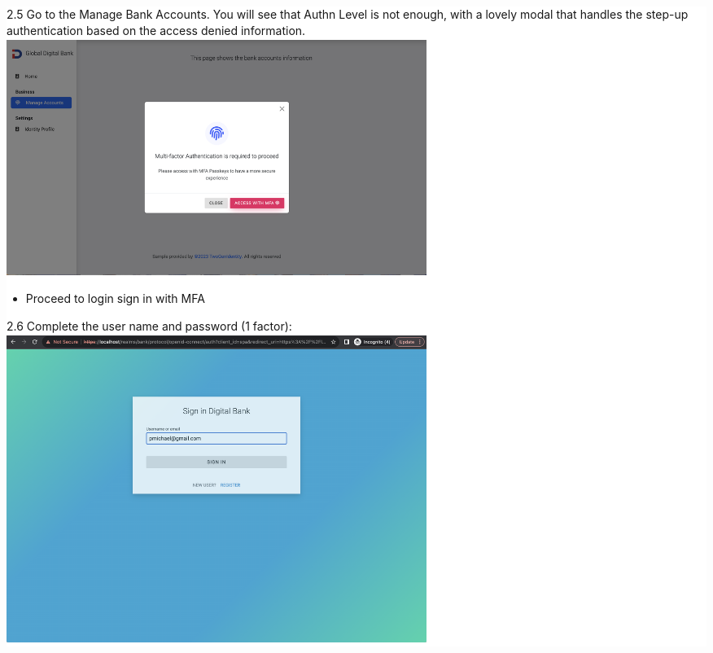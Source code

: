 2.5 Go to the Manage Bank Accounts. You will see that Authn Level is not enough, with a lovely modal that handles the step-up authentication based on the access denied information.   
    <img src="docs/home-manage.png" width="60%" height="60%"> 
    
* Proceed to login sign in with MFA

2.6 Complete the user name and password (1 factor):   
    <img src="docs/login-mfa-1.png" width="60%" height="60%">